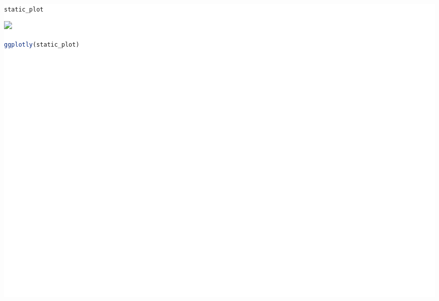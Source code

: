 ``` r
static_plot
```

<img src="{{< blogdown/postref >}}index_files/figure-html/Creating a static plot-1.png" width="672" />

``` r
ggplotly(static_plot)
```

<div id="htmlwidget-2" style="width:672px;height:480px;" class="plotly html-widget"></div>